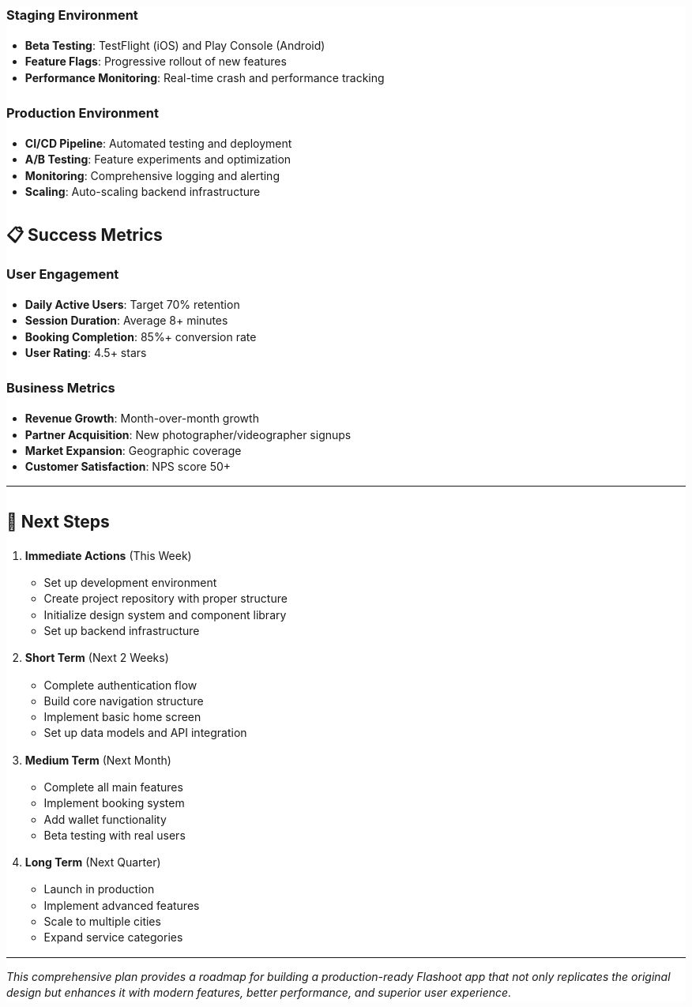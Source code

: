 ### Staging Environment
- **Beta Testing**: TestFlight (iOS) and Play Console (Android)
- **Feature Flags**: Progressive rollout of new features
- **Performance Monitoring**: Real-time crash and performance tracking

### Production Environment
- **CI/CD Pipeline**: Automated testing and deployment
- **A/B Testing**: Feature experiments and optimization
- **Monitoring**: Comprehensive logging and alerting
- **Scaling**: Auto-scaling backend infrastructure

## 📋 Success Metrics

### User Engagement
- **Daily Active Users**: Target 70% retention
- **Session Duration**: Average 8+ minutes
- **Booking Completion**: 85%+ conversion rate
- **User Rating**: 4.5+ stars

### Business Metrics
- **Revenue Growth**: Month-over-month growth
- **Partner Acquisition**: New photographer/videographer signups
- **Market Expansion**: Geographic coverage
- **Customer Satisfaction**: NPS score 50+

---

## 🎯 Next Steps

1. **Immediate Actions** (This Week)
   - Set up development environment
   - Create project repository with proper structure
   - Initialize design system and component library
   - Set up backend infrastructure

2. **Short Term** (Next 2 Weeks)
   - Complete authentication flow
   - Build core navigation structure
   - Implement basic home screen
   - Set up data models and API integration

3. **Medium Term** (Next Month)
   - Complete all main features
   - Implement booking system
   - Add wallet functionality
   - Beta testing with real users

4. **Long Term** (Next Quarter)
   - Launch in production
   - Implement advanced features
   - Scale to multiple cities
   - Expand service categories

---

*This comprehensive plan provides a roadmap for building a production-ready Flashoot app that not only replicates the original design but enhances it with modern features, better performance, and superior user experience.* 